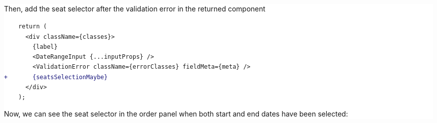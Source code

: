 Then, add the seat selector after the validation error in the returned
component

```diff
    return (
      <div className={classes}>
        {label}
        <DateRangeInput {...inputProps} />
        <ValidationError className={errorClasses} fieldMeta={meta} />
+       {seatsSelectionMaybe}
      </div>
    );
```

Now, we can see the seat selector in the order panel when both start and
end dates have been selected:
